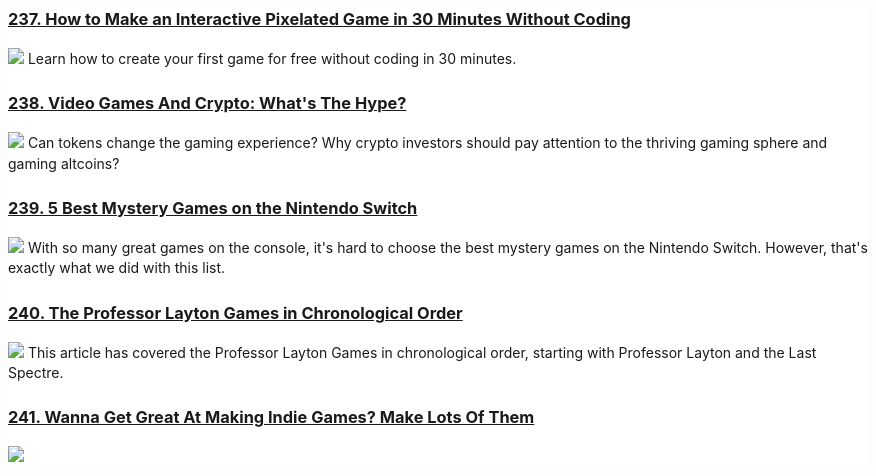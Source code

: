 ### [237. How to Make an Interactive Pixelated Game in 30 Minutes Without Coding ](https://hackernoon.com/how-to-make-an-interactive-pixelated-game-in-30-minutes-without-coding-wj2m3509)
![](https://cdn.hackernoon.com/images/IpaLD1eWwvaXwSxDZSLMMjCWjEn2-s8uu3a7t.jpeg)
Learn how to create your first game for free without coding in 30 minutes.

### [238. Video Games And Crypto: What's The Hype?](https://hackernoon.com/video-games-and-crypto-whats-the-hype-nn1u32cr)
![](https://cdn.hackernoon.com/images/DYu10hCeytaaTe6cndHe6SFZQh02-9z7431qn.jpeg)
Can tokens change the gaming experience? Why crypto investors should pay attention to the thriving gaming sphere and gaming altcoins?

### [239. 5 Best Mystery Games on the Nintendo Switch](https://hackernoon.com/5-best-mystery-games-on-the-nintendo-switch)
![](https://cdn.hackernoon.com/images/eQHzh6rz7ETBHLjs0KzCl1Dooqp2-xm03a0t.jpeg)
With so many great games on the console, it's hard to choose the best mystery games on the Nintendo Switch. However, that's exactly what we did with this list. 

### [240. The Professor Layton Games in Chronological Order](https://hackernoon.com/the-professor-layton-games-in-chronological-order)
![](https://cdn.hackernoon.com/images/ugoTV1vwcgR4mN8MMDUUN4vt6p02-so03btd.jpeg)
This article has covered the Professor Layton Games in chronological order, starting with Professor Layton and the Last Spectre.

### [241. Wanna Get Great At Making Indie Games? Make Lots Of Them ](https://hackernoon.com/wanna-get-great-at-making-indie-games-make-lots-of-them-1a1n3ttp)
![](https://firebasestorage.googleapis.com/v0/b/hackernoon-app.appspot.com/o/images%2FII3qMjBh73e72VJHWbdJcXCMgvs1-4mj3w3a.png?alt=media&token=b096d5df-5086-4c91-9859-72745b3793db)
